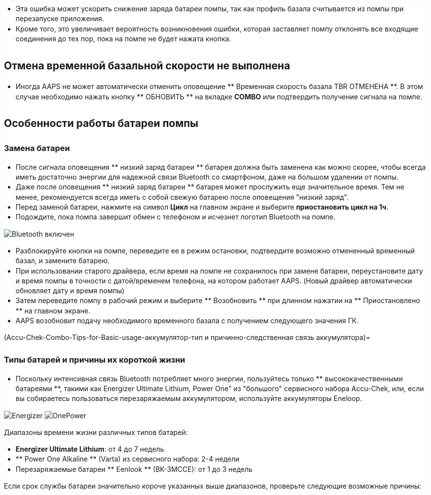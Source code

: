 * Эта ошибка может ускорить снижение заряда батареи помпы, так как профиль базала считывается из помпы при перезапуске приложения.
* Кроме того, это увеличивает вероятность возникновения ошибки, которая заставляет помпу отклонять все входящие соединения до тех пор, пока на помпе не будет нажата кнопка. 

## Отмена временной базальной скорости не выполнена

* Иногда AAPS не может автоматически отменить оповещение ** Временная скорость базала TBR ОТМЕНЕНА **. В этом случае необходимо нажать кнопку ** ОБНОВИТЬ ** на вкладке **COMBO** или подтвердить получение сигнала на помпе.

## Особенности работы батареи помпы

### Замена батареи

* После сигнала оповещения ** низкий заряд батареи ** батарея должна быть заменена как можно скорее, чтобы всегда иметь достаточно энергии для надежной связи Bluetooth со смартфоном, даже на большом удалении от помпы.
* Даже после оповещения ** низкий заряд батареи ** батарея может прослужить еще значительное время. Тем не менее, рекомендуется всегда иметь с собой свежую батарею после оповещения "низкий заряд".
* Перед заменой батареи, нажмите на символ **Цикл** на главном экране и выберите **приостановить цикл на 1ч**. 
* Подождите, пока помпа завершит обмен с телефоном и исчезнет логотип Bluetooth на помпе.

![Bluetooth включен](../images/combo/combo-tips-compo.png)

* Разблокируйте кнопки на помпе, переведите ее в режим остановки, подтвердите возможно отмененный временный базал, и замените батарею.
* При использовании старого драйвера, если время на помпе не сохранилось при замене батареи, переустановите дату и время помпы в точности с датой/временем телефона, на котором работает AAPS. (Новый драйвер автоматически обновляет дату и время помпы)
* Затем переведите помпу в рабочий режим и выберите ** Возобновить ** при длинном нажатии на ** Приостановлено ** на главном экране.
* AAPS возобновит подачу необходимого временного базала с получением следующего значения ГК.

(Accu-Chek-Combo-Tips-for-Basic-usage-аккумулятор-тип и причинно-следственная связь аккумулятора)=

### Типы батарей и причины их короткой жизни

* Поскольку интенсивная связь Bluetooth потребляет много энергии, пользуйтесь только ** высококачественными батареями **, такими как Energizer Ultimate Lithium, Power One" из "большого" сервисного набора Accu-Chek, или, если вы собираетесь пользоваться перезаряжаемым аккумулятором, используйте аккумуляторы Eneloop. 

![Energizer](../images/combo/combo-tips-energizer.jpg) ![OnePower](../images/combo/combo-tips-power-one.png)

Диапазоны времени жизни различных типов батарей:

* **Energizer Ultimate Lithium**: от 4 до 7 недель
* ** Power One Alkaline ** (Varta) из сервисного набора: 2-4 недели
* Перезаряжаемые батареи ** Eenlook ** (BK-3MCCE): от 1 до 3 недель

Если срок службы батареи значительно короче указанных выше диапазонов, проверьте следующие возможные причины:
